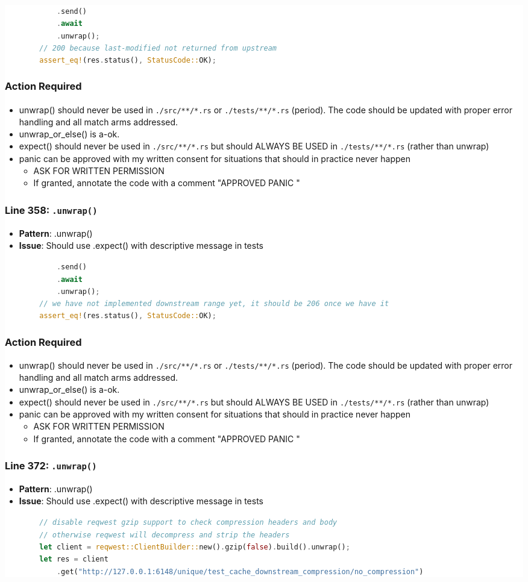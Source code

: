 ```rust
            .send()
            .await
            .unwrap();
        // 200 because last-modified not returned from upstream
        assert_eq!(res.status(), StatusCode::OK);
```

### Action Required

- unwrap() should never be used in `./src/**/*.rs` or `./tests/**/*.rs` (period). The code should be updated with proper error handling and all match arms addressed.
- unwrap_or_else() is a-ok. 
- expect() should never be used in `./src/**/*.rs` but should ALWAYS BE USED in `./tests/**/*.rs` (rather than unwrap)
- panic can be approved with my written consent for situations that should in practice never happen  
  - ASK FOR WRITTEN PERMISSION
  - If granted, annotate the code with a comment "APPROVED PANIC "


### Line 358: `.unwrap()`

- **Pattern**: .unwrap()
- **Issue**: Should use .expect() with descriptive message in tests

```rust
            .send()
            .await
            .unwrap();
        // we have not implemented downstream range yet, it should be 206 once we have it
        assert_eq!(res.status(), StatusCode::OK);
```

### Action Required

- unwrap() should never be used in `./src/**/*.rs` or `./tests/**/*.rs` (period). The code should be updated with proper error handling and all match arms addressed.
- unwrap_or_else() is a-ok. 
- expect() should never be used in `./src/**/*.rs` but should ALWAYS BE USED in `./tests/**/*.rs` (rather than unwrap)
- panic can be approved with my written consent for situations that should in practice never happen  
  - ASK FOR WRITTEN PERMISSION
  - If granted, annotate the code with a comment "APPROVED PANIC "


### Line 372: `.unwrap()`

- **Pattern**: .unwrap()
- **Issue**: Should use .expect() with descriptive message in tests

```rust
        // disable reqwest gzip support to check compression headers and body
        // otherwise reqwest will decompress and strip the headers
        let client = reqwest::ClientBuilder::new().gzip(false).build().unwrap();
        let res = client
            .get("http://127.0.0.1:6148/unique/test_cache_downstream_compression/no_compression")
```
